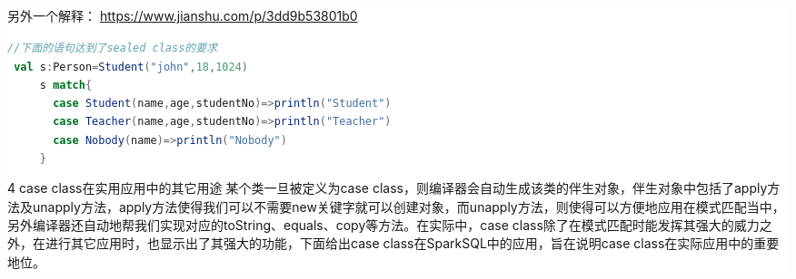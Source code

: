 另外一个解释： https://www.jianshu.com/p/3dd9b53801b0
```scala
//下面的语句达到了sealed class的要求
 val s:Person=Student("john",18,1024)
     s match{
       case Student(name,age,studentNo)=>println("Student")
       case Teacher(name,age,studentNo)=>println("Teacher")
       case Nobody(name)=>println("Nobody")
     }
```
4 case class在实用应用中的其它用途 
某个类一旦被定义为case class，则编译器会自动生成该类的伴生对象，伴生对象中包括了apply方法及unapply方法，apply方法使得我们可以不需要new关键字就可以创建对象，而unapply方法，则使得可以方便地应用在模式匹配当中，另外编译器还自动地帮我们实现对应的toString、equals、copy等方法。在实际中，case class除了在模式匹配时能发挥其强大的威力之外，在进行其它应用时，也显示出了其强大的功能，下面给出case class在SparkSQL中的应用，旨在说明case class在实际应用中的重要地位。

